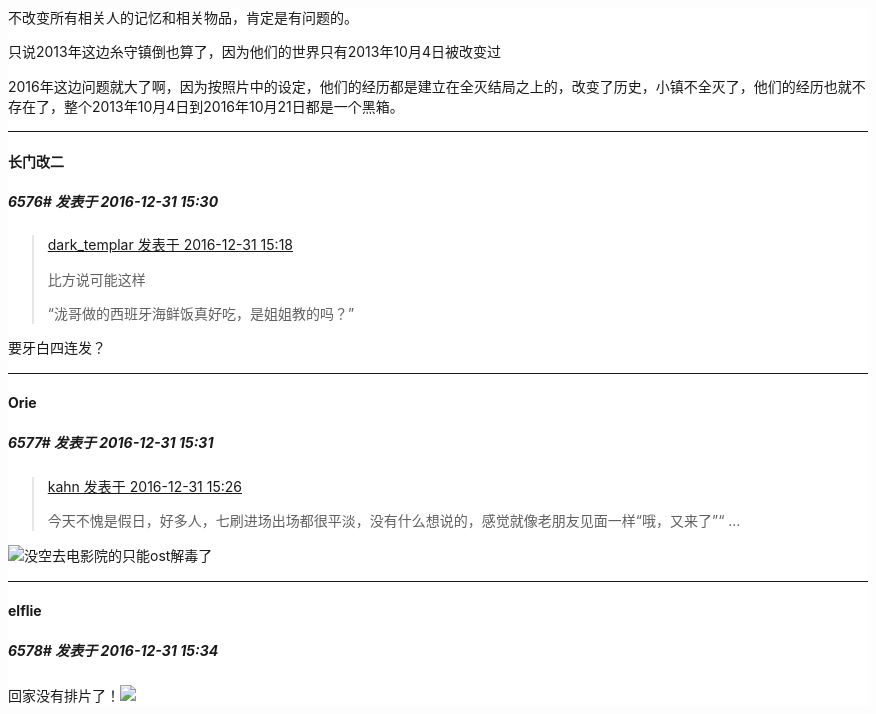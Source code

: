 不改变所有相关人的记忆和相关物品，肯定是有问题的。

只说2013年这边糸守镇倒也算了，因为他们的世界只有2013年10月4日被改变过

2016年这边问题就大了啊，因为按照片中的设定，他们的经历都是建立在全灭结局之上的，改变了历史，小镇不全灭了，他们的经历也就不存在了，整个2013年10月4日到2016年10月21日都是一个黑箱。







-----

####  长门改二  
##### 6576#       发表于 2016-12-31 15:30



<blockquote><a href="httphttps://bbs.saraba1st.com/2b/forum.php?mod=redirect&amp;goto=findpost&amp;pid=34657642&amp;ptid=1296766" target="_blank">dark_templar 发表于 2016-12-31 15:18</a>

比方说可能这样


“泷哥做的西班牙海鲜饭真好吃，是姐姐教的吗？”</blockquote>
要牙白四连发？







-----

####  Orie  
##### 6577#       发表于 2016-12-31 15:31



<blockquote><a href="httphttps://bbs.saraba1st.com/2b/forum.php?mod=redirect&amp;goto=findpost&amp;pid=34657706&amp;ptid=1296766" target="_blank">kahn 发表于 2016-12-31 15:26</a>

今天不愧是假日，好多人，七刷进场出场都很平淡，没有什么想说的，感觉就像老朋友见面一样“哦，又来了”“ ...</blockquote>
<img src="https://static.saraba1st.com/image/smiley/dym/151.gif" referrerpolicy="no-referrer">没空去电影院的只能ost解毒了







-----

####  elflie  
##### 6578#       发表于 2016-12-31 15:34




回家没有排片了！<img src="https://static.saraba1st.com/image/smiley/dym/150.gif" referrerpolicy="no-referrer">




